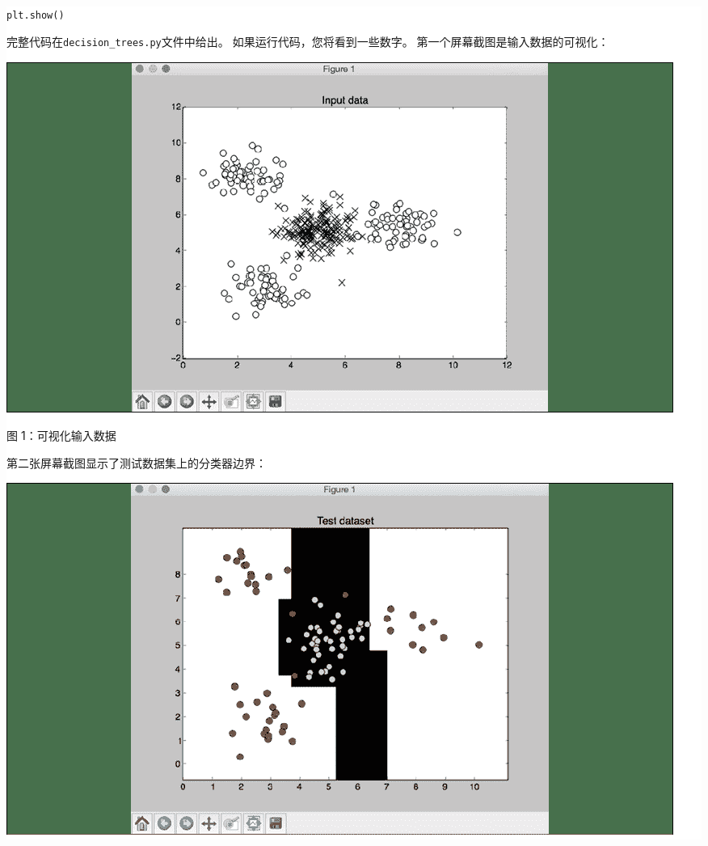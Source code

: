 ```py
plt.show() 
```

完整代码在`decision_trees.py`文件中给出。 如果运行代码，您将看到一些数字。 第一个屏幕截图是输入数据的可视化：

![](img/B15441_06_01.png)

图 1：可视化输入数据

第二张屏幕截图显示了测试数据集上的分类器边界：

![](img/B15441_06_02.png)
